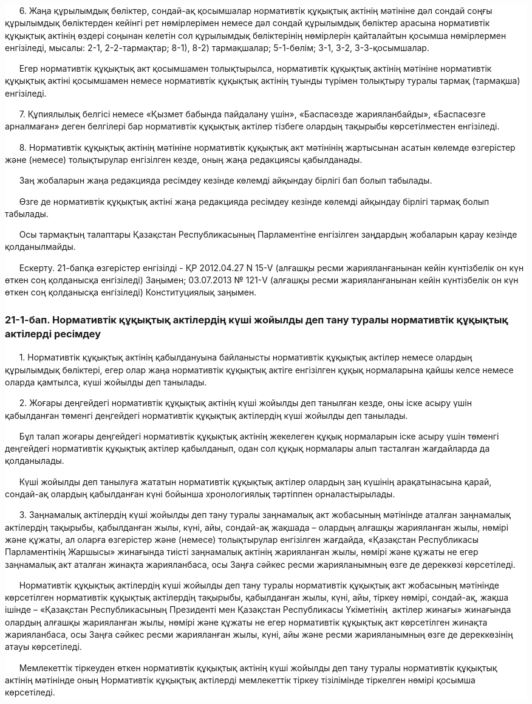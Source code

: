       6. Жаңа құрылымдық бөліктер, сондай-ақ қосымшалар нормативтік құқықтық актінің мәтініне дәл сондай соңғы құрылымдық бөліктерден кейінгі рет нөмірлерімен немесе дәл сондай құрылымдық бөліктер арасына нормативтік құқықтық актінің өздері соңынан келетін сол құрылымдық бөліктерінің нөмірлерін қайталайтын қосымша нөмірлермен енгізіледі, мысалы: 2-1, 2-2-тармақтар; 8-1), 8-2) тармақшалар; 5-1-бөлім; 3-1, 3-2, 3-3-қосымшалар.

      Егер нормативтік құқықтық акт қосымшамен толықтырылса, нормативтік құқықтық актінің мәтініне нормативтік құқықтық актіні қосымшамен немесе нормативтік құқықтық актінің туынды түрімен толықтыру туралы тармақ (тармақша) енгізіледі.

      7. Құпиялылық белгісі немесе «Қызмет бабында пайдалану үшін», «Баспасөзде жарияланбайды», «Баспасөзге арналмаған» деген белгілері бар нормативтік құқықтық актілер тізбеге олардың тақырыбы көрсетілместен енгізіледі.

      8. Нормативтік құқықтық актінің мәтініне нормативтік құқықтық акт мәтінінің жартысынан асатын көлемде өзгерістер және (немесе) толықтырулар енгізілген кезде, оның жаңа редакциясы қабылданады.

      Заң жобаларын жаңа редакцияда ресімдеу кезінде көлемді айқындау бірлігі бап болып табылады.

      Өзге де нормативтік құқықтық актіні жаңа редакцияда ресімдеу кезінде көлемді айқындау бірлігі тармақ болып табылады.

      Осы тармақтың талаптары Қазақстан Республикасының Парламентіне енгізілген заңдардың жобаларын қарау кезінде қолданылмайды.

      Ескерту. 21-бапқа өзгерістер енгізілді - ҚР 2012.04.27 N 15-V (алғашқы ресми жарияланғанынан кейін күнтізбелік он күн өткен соң қолданысқа енгізіледі) Заңымен; 03.07.2013 № 121-V (алғашқы ресми жарияланғанынан кейін күнтізбелік он күн өткен соң қолданысқа енгізіледі) Конституциялық заңымен.

### 21-1-бап. Нормативтік құқықтық актілердің күші жойылды деп тану туралы нормативтік құқықтық актілерді ресімдеу

      1. Нормативтік құқықтық актінің қабылдануына байланысты нормативтік құқықтық актілер немесе олардың құрылымдық бөліктері, егер олар жаңа нормативтік құқықтық актіге енгізілген құқық нормаларына қайшы келсе немесе оларда қамтылса, күші жойылды деп танылады.

      2. Жоғары деңгейдегі нормативтік құқықтық актінің күші жойылды деп танылған кезде, оны іске асыру үшін қабылданған төменгі деңгейдегі нормативтік құқықтық актілердің күші жойылды деп танылады.

      Бұл талап жоғары деңгейдегі нормативтік құқықтық актінің жекелеген құқық нормаларын іске асыру үшін төменгі деңгейдегі нормативтік құқықтық актілер қабылданып, одан сол құқық нормалары алып тасталған жағдайларда да қолданылады.

      Күші жойылды деп танылуға жататын нормативтік құқықтық актілер олардың заң күшінің арақатынасына қарай, сондай-ақ олардың қабылданған күні бойынша хронологиялық тәртіппен орналастырылады.

      3. Заңнамалық актілердің күші жойылды деп тану туралы заңнамалық акт жобасының мәтінінде аталған заңнамалық актілердің тақырыбы, қабылданған жылы, күні, айы, сондай-ақ жақшада – олардың алғашқы жарияланған жылы, нөмірі және құжаты, ал оларға өзгерістер және (немесе) толықтырулар енгізілген жағдайда, «Қазақстан Республикасы Парламентінің Жаршысы» жинағында тиісті заңнамалық актінің жарияланған жылы, нөмірі және құжаты не егер заңнамалық акт аталған жинақта жарияланбаса, осы Заңға сәйкес ресми жарияланымның өзге де дереккөзі көрсетіледі.

      Нормативтік құқықтық актілердің күші жойылды деп тану туралы нормативтік құқықтық акт жобасының мәтінінде көрсетілген нормативтік құқықтық актілердің тақырыбы, қабылданған жылы, күні, айы, тіркеу нөмірі, сондай-ақ, жақша ішінде – «Қазақстан Республикасының Президенті мен Қазақстан Республикасы Үкіметінің  актілер жинағы» жинағында олардың алғашқы жарияланған жылы, нөмірі және құжаты не егер нормативтік құқықтық акт көрсетілген жинақта жарияланбаса, осы Заңға сәйкес ресми жарияланған жылы, күні, айы және ресми жарияланымның өзге де дереккөзінің атауы көрсетіледі.

      Мемлекеттік тіркеуден өткен нормативтік құқықтық актінің күші жойылды деп тану туралы нормативтік құқықтық актінің мәтінінде оның Нормативтік құқықтық актілерді мемлекеттік тіркеу тізілімінде тіркелген нөмірі қосымша көрсетіледі.

